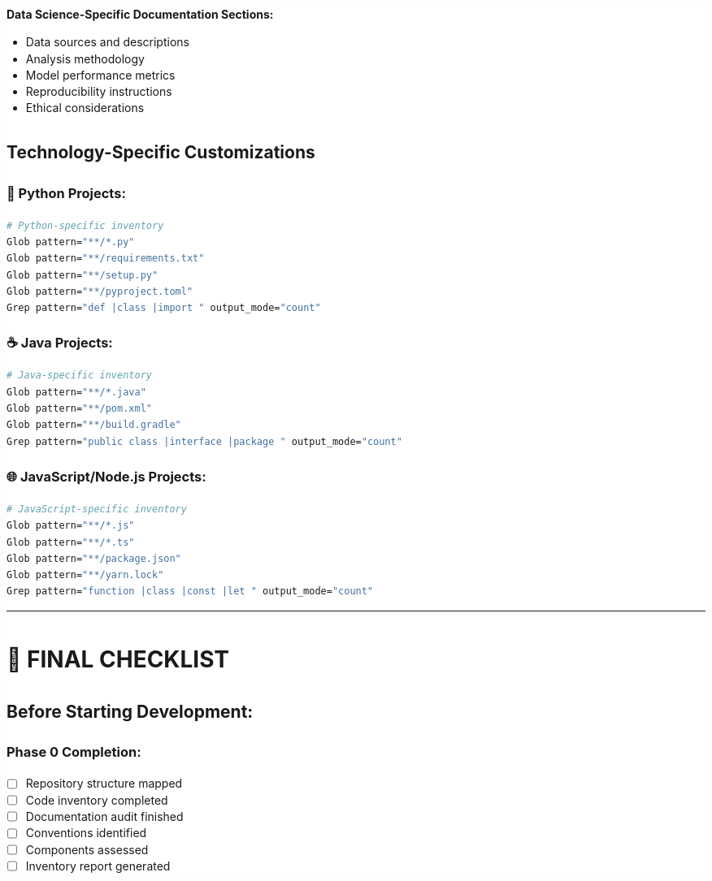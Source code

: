 **Data Science-Specific Documentation Sections:**
- Data sources and descriptions
- Analysis methodology
- Model performance metrics
- Reproducibility instructions
- Ethical considerations

## Technology-Specific Customizations

### 🐍 Python Projects:
```bash
# Python-specific inventory
Glob pattern="**/*.py"
Glob pattern="**/requirements.txt"
Glob pattern="**/setup.py"
Glob pattern="**/pyproject.toml"
Grep pattern="def |class |import " output_mode="count"
```

### ☕ Java Projects:
```bash
# Java-specific inventory  
Glob pattern="**/*.java"
Glob pattern="**/pom.xml"
Glob pattern="**/build.gradle"
Grep pattern="public class |interface |package " output_mode="count"
```

### 🌐 JavaScript/Node.js Projects:
```bash
# JavaScript-specific inventory
Glob pattern="**/*.js"
Glob pattern="**/*.ts"  
Glob pattern="**/package.json"
Glob pattern="**/yarn.lock"
Grep pattern="function |class |const |let " output_mode="count"
```

---

# 🎯 FINAL CHECKLIST

## Before Starting Development:

### Phase 0 Completion:
- [ ] Repository structure mapped
- [ ] Code inventory completed  
- [ ] Documentation audit finished
- [ ] Conventions identified
- [ ] Components assessed
- [ ] Inventory report generated
